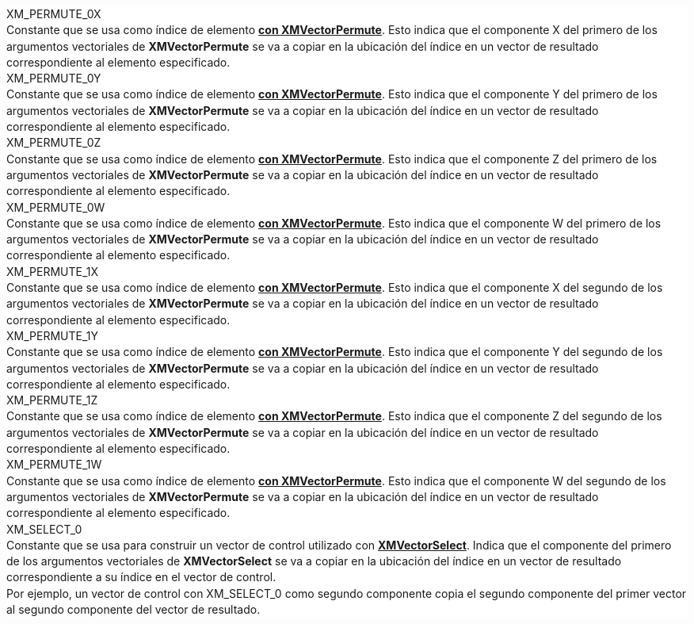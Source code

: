 <tr class="even">
<td>XM_PERMUTE_0X<br/></td>
<td>Constante que se usa como índice de elemento <a href="/windows/desktop/api/directxmath/nf-directxmath-xmvectorpermute"><strong>con XMVectorPermute</strong></a>. Esto indica que el componente X del primero de los argumentos vectoriales de <strong>XMVectorPermute</strong> se va a copiar en la ubicación del índice en un vector de resultado correspondiente al elemento especificado. <br/></td>
</tr>
<tr class="odd">
<td>XM_PERMUTE_0Y<br/></td>
<td>Constante que se usa como índice de elemento <a href="/windows/desktop/api/directxmath/nf-directxmath-xmvectorpermute"><strong>con XMVectorPermute</strong></a>. Esto indica que el componente Y del primero de los argumentos vectoriales de <strong>XMVectorPermute</strong> se va a copiar en la ubicación del índice en un vector de resultado correspondiente al elemento especificado. <br/></td>
</tr>
<tr class="even">
<td>XM_PERMUTE_0Z<br/></td>
<td>Constante que se usa como índice de elemento <a href="/windows/desktop/api/directxmath/nf-directxmath-xmvectorpermute"><strong>con XMVectorPermute</strong></a>. Esto indica que el componente Z del primero de los argumentos vectoriales de <strong>XMVectorPermute</strong> se va a copiar en la ubicación del índice en un vector de resultado correspondiente al elemento especificado. <br/></td>
</tr>
<tr class="odd">
<td>XM_PERMUTE_0W<br/></td>
<td>Constante que se usa como índice de elemento <a href="/windows/desktop/api/directxmath/nf-directxmath-xmvectorpermute"><strong>con XMVectorPermute</strong></a>. Esto indica que el componente W del primero de los argumentos vectoriales de <strong>XMVectorPermute</strong> se va a copiar en la ubicación del índice en un vector de resultado correspondiente al elemento especificado. <br/></td>
</tr>
<tr class="even">
<td>XM_PERMUTE_1X<br/></td>
<td>Constante que se usa como índice de elemento <a href="/windows/desktop/api/directxmath/nf-directxmath-xmvectorpermute"><strong>con XMVectorPermute</strong></a>. Esto indica que el componente X del segundo de los argumentos vectoriales de <strong>XMVectorPermute</strong> se va a copiar en la ubicación del índice en un vector de resultado correspondiente al elemento especificado. <br/></td>
</tr>
<tr class="odd">
<td>XM_PERMUTE_1Y<br/></td>
<td>Constante que se usa como índice de elemento <a href="/windows/desktop/api/directxmath/nf-directxmath-xmvectorpermute"><strong>con XMVectorPermute</strong></a>. Esto indica que el componente Y del segundo de los argumentos vectoriales de <strong>XMVectorPermute</strong> se va a copiar en la ubicación del índice en un vector de resultado correspondiente al elemento especificado. <br/></td>
</tr>
<tr class="even">
<td>XM_PERMUTE_1Z<br/></td>
<td>Constante que se usa como índice de elemento <a href="/windows/desktop/api/directxmath/nf-directxmath-xmvectorpermute"><strong>con XMVectorPermute</strong></a>. Esto indica que el componente Z del segundo de los argumentos vectoriales de <strong>XMVectorPermute</strong> se va a copiar en la ubicación del índice en un vector de resultado correspondiente al elemento especificado. <br/></td>
</tr>
<tr class="odd">
<td>XM_PERMUTE_1W<br/></td>
<td>Constante que se usa como índice de elemento <a href="/windows/desktop/api/directxmath/nf-directxmath-xmvectorpermute"><strong>con XMVectorPermute</strong></a>. Esto indica que el componente W del segundo de los argumentos vectoriales de <strong>XMVectorPermute</strong> se va a copiar en la ubicación del índice en un vector de resultado correspondiente al elemento especificado. <br/></td>
</tr>
<tr class="even">
<td>XM_SELECT_0<br/></td>
<td>Constante que se usa para construir un vector de control utilizado con <a href="/windows/desktop/api/directxmath/nf-directxmath-xmvectorselect"><strong>XMVectorSelect</strong></a>. Indica que el componente del primero de los argumentos vectoriales de <strong>XMVectorSelect</strong> se va a copiar en la ubicación del índice en un vector de resultado correspondiente a su índice en el vector de control.<br/> Por ejemplo, un vector de control con XM_SELECT_0 como segundo componente copia el segundo componente del primer vector al segundo componente del vector de resultado. <br/></td>